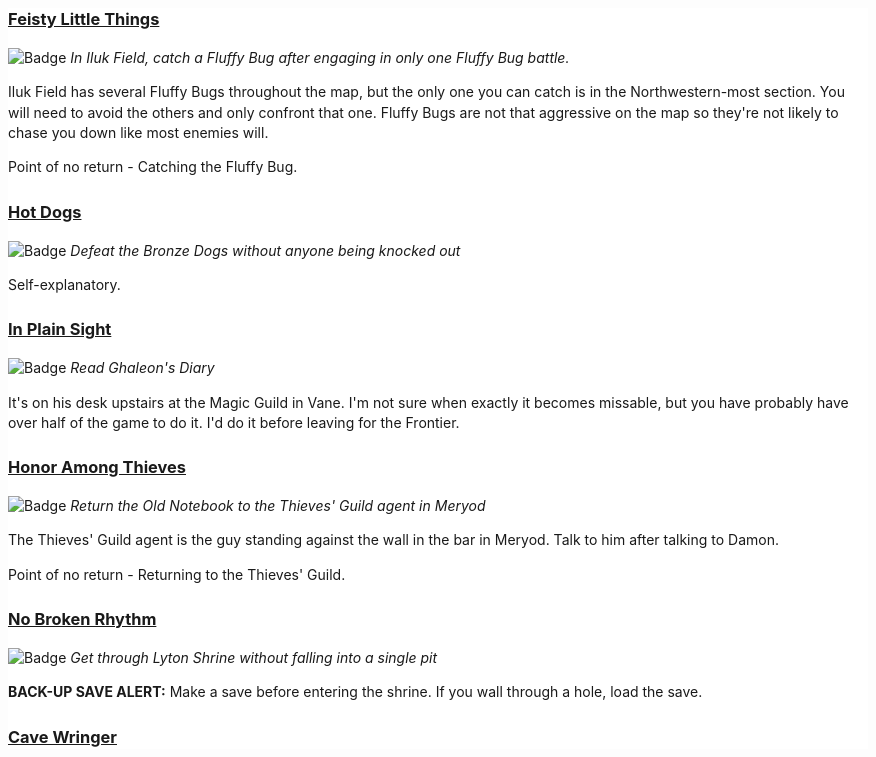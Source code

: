 ### [Feisty Little Things](https://retroachievements.org/achievement/158669)

![Badge](https://s3-eu-west-1.amazonaws.com/i.retroachievements.org/Badge/181834.png)
*In Iluk Field, catch a Fluffy Bug after engaging in only one Fluffy Bug battle.*

Iluk Field has several Fluffy Bugs throughout the map, but the only one you can catch is in the Northwestern-most section. You will need to avoid the others and only confront that one. Fluffy Bugs are not that aggressive on the map so they're not likely to chase you down like most enemies will.

Point of no return - Catching the Fluffy Bug.

### [Hot Dogs](https://retroachievements.org/achievement/161692)

![Badge](https://s3-eu-west-1.amazonaws.com/i.retroachievements.org/Badge/181837.png)
*Defeat the Bronze Dogs without anyone being knocked out*

Self-explanatory.

### [In Plain Sight](https://retroachievements.org/achievement/159780)

![Badge](https://s3-eu-west-1.amazonaws.com/i.retroachievements.org/Badge/181810.png)
*Read Ghaleon's Diary*

It's on his desk upstairs at the Magic Guild in Vane. I'm not sure when exactly it becomes missable, but you have probably have over half of the game to do it. I'd do it before leaving for the Frontier.

### [Honor Among Thieves](https://retroachievements.org/achievement/159784)

![Badge](https://s3-eu-west-1.amazonaws.com/i.retroachievements.org/Badge/181865.png)
*Return the Old Notebook to the Thieves' Guild agent in Meryod*

The Thieves' Guild agent is the guy standing against the wall in the bar in Meryod. Talk to him after talking to Damon.

Point of no return - Returning to the Thieves' Guild.

### [No Broken Rhythm](https://retroachievements.org/achievement/159788)

![Badge](https://s3-eu-west-1.amazonaws.com/i.retroachievements.org/Badge/179898.png)
*Get through Lyton Shrine without falling into a single pit*

**BACK-UP SAVE ALERT:** Make a save before entering the shrine. If you wall through a hole, load the save. 

### [Cave Wringer](https://retroachievements.org/achievement/159797)
